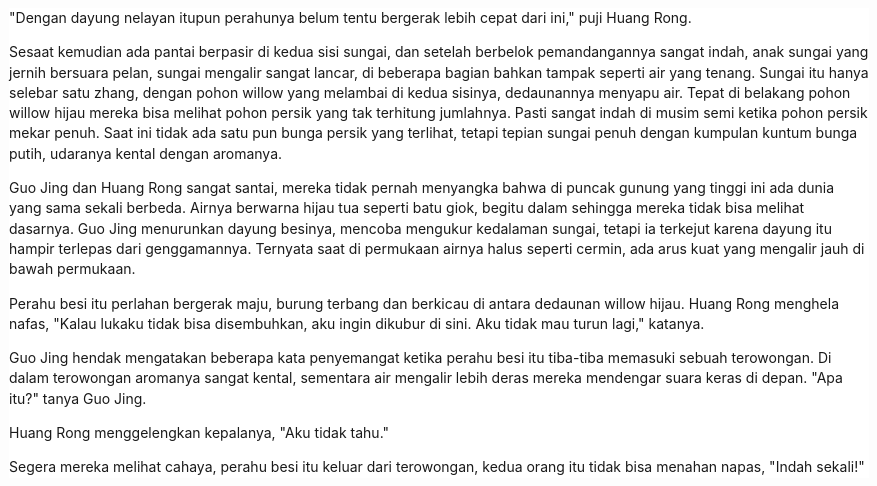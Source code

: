"Dengan dayung nelayan itupun perahunya belum tentu bergerak lebih cepat dari ini," puji Huang Rong.

Sesaat kemudian ada pantai berpasir di kedua sisi sungai, dan setelah berbelok pemandangannya sangat indah, anak sungai yang 
jernih bersuara pelan, sungai mengalir sangat lancar, di beberapa bagian bahkan tampak seperti air yang tenang. Sungai itu hanya 
selebar satu zhang, dengan pohon willow yang melambai di kedua sisinya, dedaunannya menyapu air. Tepat di belakang pohon willow 
hijau mereka bisa melihat pohon persik yang tak terhitung jumlahnya. Pasti sangat indah di musim semi ketika pohon persik mekar 
penuh. Saat ini tidak ada satu pun bunga persik yang terlihat, tetapi tepian sungai penuh dengan kumpulan kuntum bunga putih, 
udaranya kental dengan aromanya.

Guo Jing dan Huang Rong sangat santai, mereka tidak pernah menyangka bahwa di puncak gunung yang tinggi ini ada dunia yang sama 
sekali berbeda. Airnya berwarna hijau tua seperti batu giok, begitu dalam sehingga mereka tidak bisa melihat dasarnya. Guo Jing 
menurunkan dayung besinya, mencoba mengukur kedalaman sungai, tetapi ia terkejut karena dayung itu hampir terlepas dari 
genggamannya. Ternyata saat di permukaan airnya halus seperti cermin, ada arus kuat yang mengalir jauh di bawah permukaan.

Perahu besi itu perlahan bergerak maju, burung terbang dan berkicau di antara dedaunan willow hijau. Huang Rong menghela nafas, "Kalau lukaku tidak bisa disembuhkan, aku ingin dikubur di sini. Aku tidak mau turun lagi," katanya.

Guo Jing hendak mengatakan beberapa kata penyemangat ketika perahu besi itu tiba-tiba memasuki sebuah terowongan. Di dalam 
terowongan aromanya sangat kental, sementara air mengalir lebih deras mereka mendengar suara keras di depan. "Apa itu?" tanya 
Guo Jing.

Huang Rong menggelengkan kepalanya, "Aku tidak tahu."

Segera mereka melihat cahaya, perahu besi itu keluar dari terowongan, kedua orang itu tidak bisa menahan napas, "Indah sekali!"

